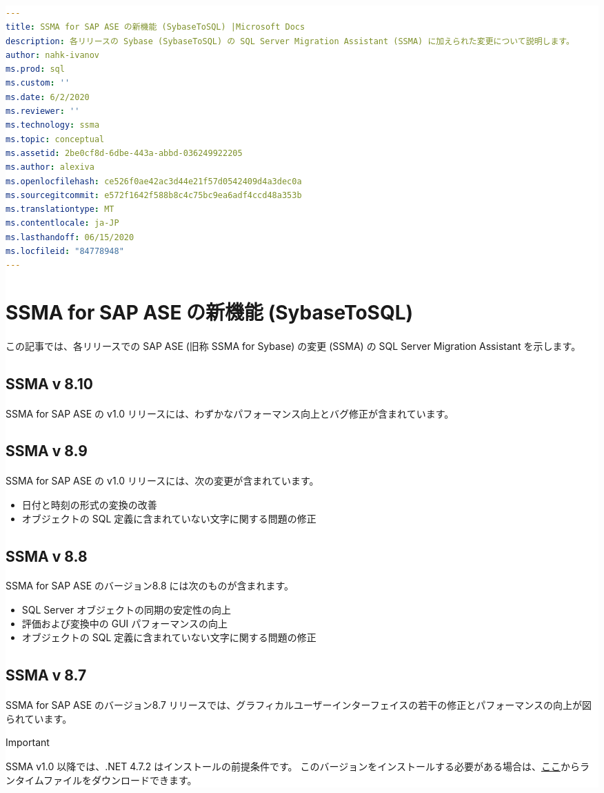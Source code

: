 ```yaml
---
title: SSMA for SAP ASE の新機能 (SybaseToSQL) |Microsoft Docs
description: 各リリースの Sybase (SybaseToSQL) の SQL Server Migration Assistant (SSMA) に加えられた変更について説明します。
author: nahk-ivanov
ms.prod: sql
ms.custom: ''
ms.date: 6/2/2020
ms.reviewer: ''
ms.technology: ssma
ms.topic: conceptual
ms.assetid: 2be0cf8d-6dbe-443a-abbd-036249922205
ms.author: alexiva
ms.openlocfilehash: ce526f0ae42ac3d44e21f57d0542409d4a3dec0a
ms.sourcegitcommit: e572f1642f588b8c4c75bc9ea6adf4ccd48a353b
ms.translationtype: MT
ms.contentlocale: ja-JP
ms.lasthandoff: 06/15/2020
ms.locfileid: "84778948"
---
```

# <a name="whats-new-in-ssma-for-sap-ase-sybasetosql"></a>SSMA for SAP ASE の新機能 (SybaseToSQL)

この記事では、各リリースでの SAP ASE (旧称 SSMA for Sybase) の変更 (SSMA) の SQL Server Migration Assistant を示します。

## <a name="ssma-v810"></a>SSMA v 8.10

SSMA for SAP ASE の v1.0 リリースには、わずかなパフォーマンス向上とバグ修正が含まれています。

## <a name="ssma-v89"></a>SSMA v 8.9

SSMA for SAP ASE の v1.0 リリースには、次の変更が含まれています。

* 日付と時刻の形式の変換の改善
* オブジェクトの SQL 定義に含まれていない文字に関する問題の修正

## <a name="ssma-v88"></a>SSMA v 8.8

SSMA for SAP ASE のバージョン8.8 には次のものが含まれます。

* SQL Server オブジェクトの同期の安定性の向上
* 評価および変換中の GUI パフォーマンスの向上
* オブジェクトの SQL 定義に含まれていない文字に関する問題の修正

## <a name="ssma-v87"></a>SSMA v 8.7

SSMA for SAP ASE のバージョン8.7 リリースでは、グラフィカルユーザーインターフェイスの若干の修正とパフォーマンスの向上が図られています。

> [!IMPORTANT]
> SSMA v1.0 以降では、.NET 4.7.2 はインストールの前提条件です。 このバージョンをインストールする必要がある場合は、[ここ](https://dotnet.microsoft.com/download/dotnet-framework/net472)からランタイムファイルをダウンロードできます。
